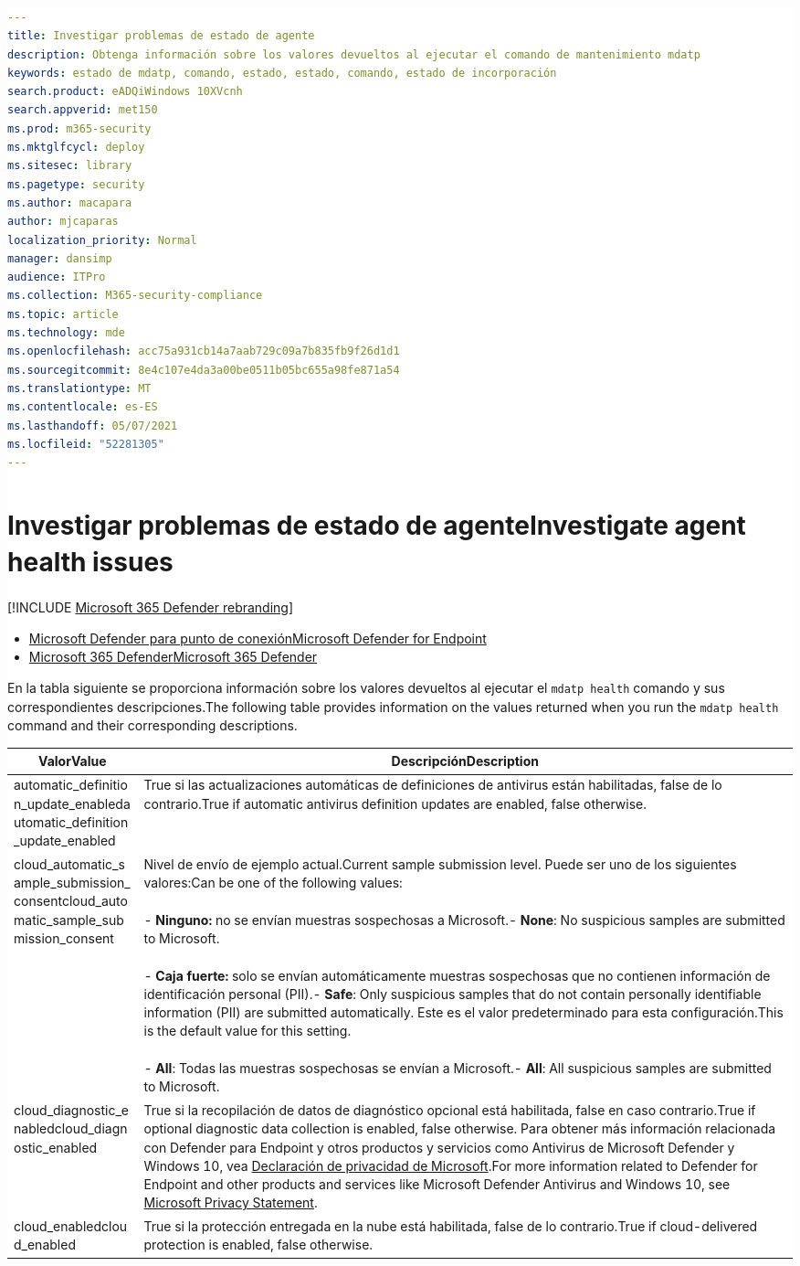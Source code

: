 ```yaml
---
title: Investigar problemas de estado de agente
description: Obtenga información sobre los valores devueltos al ejecutar el comando de mantenimiento mdatp
keywords: estado de mdatp, comando, estado, estado, comando, estado de incorporación
search.product: eADQiWindows 10XVcnh
search.appverid: met150
ms.prod: m365-security
ms.mktglfcycl: deploy
ms.sitesec: library
ms.pagetype: security
ms.author: macapara
author: mjcaparas
localization_priority: Normal
manager: dansimp
audience: ITPro
ms.collection: M365-security-compliance
ms.topic: article
ms.technology: mde
ms.openlocfilehash: acc75a931cb14a7aab729c09a7b835fb9f26d1d1
ms.sourcegitcommit: 8e4c107e4da3a00be0511b05bc655a98fe871a54
ms.translationtype: MT
ms.contentlocale: es-ES
ms.lasthandoff: 05/07/2021
ms.locfileid: "52281305"
---
```

# <a name="investigate-agent-health-issues"></a><span data-ttu-id="418d5-104">Investigar problemas de estado de agente</span><span class="sxs-lookup"><span data-stu-id="418d5-104">Investigate agent health issues</span></span>

[!INCLUDE [Microsoft 365 Defender rebranding](../../includes/microsoft-defender.md)]


- [<span data-ttu-id="418d5-105">Microsoft Defender para punto de conexión</span><span class="sxs-lookup"><span data-stu-id="418d5-105">Microsoft Defender for Endpoint</span></span>](https://go.microsoft.com/fwlink/p/?linkid=2154037)
- [<span data-ttu-id="418d5-106">Microsoft 365 Defender</span><span class="sxs-lookup"><span data-stu-id="418d5-106">Microsoft 365 Defender</span></span>](https://go.microsoft.com/fwlink/?linkid=2118804)


<span data-ttu-id="418d5-107">En la tabla siguiente se proporciona información sobre los valores devueltos al ejecutar el `mdatp health` comando y sus correspondientes descripciones.</span><span class="sxs-lookup"><span data-stu-id="418d5-107">The following table provides information on the values returned when you run the `mdatp health` command and their corresponding descriptions.</span></span>

| <span data-ttu-id="418d5-108">Valor</span><span class="sxs-lookup"><span data-stu-id="418d5-108">Value</span></span> | <span data-ttu-id="418d5-109">Descripción</span><span class="sxs-lookup"><span data-stu-id="418d5-109">Description</span></span> |
|-|-|
| <span data-ttu-id="418d5-110">automatic_definition_update_enabled</span><span class="sxs-lookup"><span data-stu-id="418d5-110">automatic_definition_update_enabled</span></span> | <span data-ttu-id="418d5-111">True si las actualizaciones automáticas de definiciones de antivirus están habilitadas, false de lo contrario.</span><span class="sxs-lookup"><span data-stu-id="418d5-111">True if automatic   antivirus definition updates are enabled, false otherwise.</span></span> |
|  <span data-ttu-id="418d5-112">cloud_automatic_sample_submission_consent</span><span class="sxs-lookup"><span data-stu-id="418d5-112">cloud_automatic_sample_submission_consent</span></span> | <span data-ttu-id="418d5-113">Nivel de envío de ejemplo actual.</span><span class="sxs-lookup"><span data-stu-id="418d5-113">Current   sample submission level.</span></span> <span data-ttu-id="418d5-114">Puede ser uno de los siguientes valores:</span><span class="sxs-lookup"><span data-stu-id="418d5-114">Can be one of the following values:</span></span>     <br><br>  <span data-ttu-id="418d5-115">- **Ninguno:** no se envían muestras sospechosas a Microsoft.</span><span class="sxs-lookup"><span data-stu-id="418d5-115">- **None**: No suspicious samples are submitted to Microsoft.</span></span>  <br> <br>     <span data-ttu-id="418d5-116">- **Caja fuerte:** solo se envían automáticamente muestras sospechosas que no contienen información de identificación personal (PII).</span><span class="sxs-lookup"><span data-stu-id="418d5-116">- **Safe**: Only suspicious samples that do not contain personally identifiable   information (PII) are submitted automatically.</span></span> <span data-ttu-id="418d5-117">Este es el valor predeterminado para esta configuración.</span><span class="sxs-lookup"><span data-stu-id="418d5-117">This is the default value for   this setting.</span></span>    <br> <br>   <span data-ttu-id="418d5-118">- **All**: Todas las muestras sospechosas se envían a Microsoft.</span><span class="sxs-lookup"><span data-stu-id="418d5-118">- **All**: All suspicious samples are submitted to Microsoft.</span></span>   |
| <span data-ttu-id="418d5-119">cloud_diagnostic_enabled</span><span class="sxs-lookup"><span data-stu-id="418d5-119">cloud_diagnostic_enabled</span></span> | <span data-ttu-id="418d5-120">True si la recopilación de datos de diagnóstico opcional está habilitada, false en caso contrario.</span><span class="sxs-lookup"><span data-stu-id="418d5-120">True if optional   diagnostic data collection is enabled, false otherwise.</span></span> <span data-ttu-id="418d5-121">Para obtener más información relacionada con Defender para Endpoint y otros productos y servicios como Antivirus de Microsoft Defender y Windows 10, vea [Declaración de privacidad de Microsoft](https://go.microsoft.com/fwlink/?linkid=827576).</span><span class="sxs-lookup"><span data-stu-id="418d5-121">For more information   related to Defender for Endpoint and other products and services like   Microsoft Defender Antivirus and Windows 10, see [Microsoft Privacy   Statement](https://go.microsoft.com/fwlink/?linkid=827576).</span></span> |
| <span data-ttu-id="418d5-122">cloud_enabled</span><span class="sxs-lookup"><span data-stu-id="418d5-122">cloud_enabled</span></span> | <span data-ttu-id="418d5-123">True si la protección entregada en la nube está habilitada, false de lo contrario.</span><span class="sxs-lookup"><span data-stu-id="418d5-123">True if cloud-delivered protection is enabled, false otherwise.</span></span> |